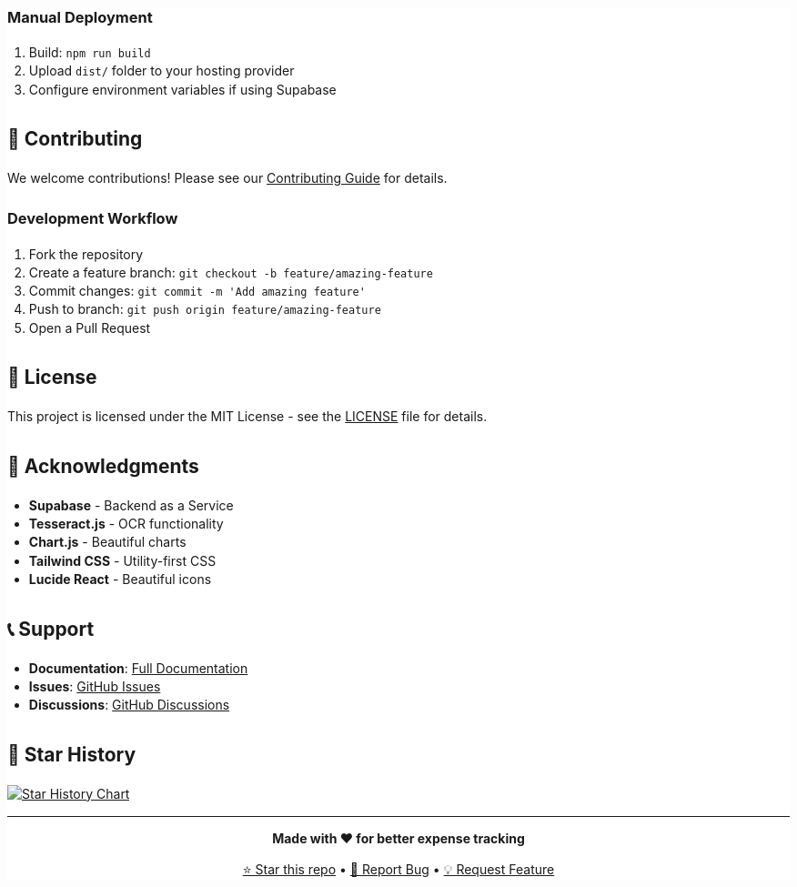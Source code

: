 ### Manual Deployment

1. Build: `npm run build`
2. Upload `dist/` folder to your hosting provider
3. Configure environment variables if using Supabase

## 🤝 Contributing

We welcome contributions! Please see our [Contributing Guide](CONTRIBUTING.md) for details.

### Development Workflow

1. Fork the repository
2. Create a feature branch: `git checkout -b feature/amazing-feature`
3. Commit changes: `git commit -m 'Add amazing feature'`
4. Push to branch: `git push origin feature/amazing-feature`
5. Open a Pull Request

## 📝 License

This project is licensed under the MIT License - see the [LICENSE](LICENSE) file for details.

## 🙏 Acknowledgments

- **Supabase** - Backend as a Service
- **Tesseract.js** - OCR functionality
- **Chart.js** - Beautiful charts
- **Tailwind CSS** - Utility-first CSS
- **Lucide React** - Beautiful icons

## 📞 Support

- **Documentation**: [Full Documentation](docs/)
- **Issues**: [GitHub Issues](https://github.com/yourusername/expenseflow/issues)
- **Discussions**: [GitHub Discussions](https://github.com/yourusername/expenseflow/discussions)

## 🌟 Star History

[![Star History Chart](https://api.star-history.com/svg?repos=yourusername/expenseflow&type=Date)](https://star-history.com/#yourusername/expenseflow&Date)

---

<div align="center">

**Made with ❤️ for better expense tracking**

[⭐ Star this repo](https://github.com/yourusername/expenseflow) • [🐛 Report Bug](https://github.com/yourusername/expenseflow/issues) • [💡 Request Feature](https://github.com/yourusername/expenseflow/issues)

</div>